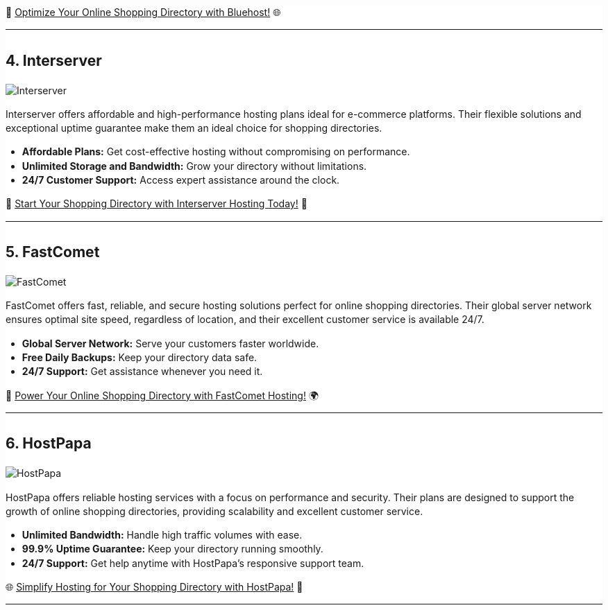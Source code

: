 🚀 [Optimize Your Online Shopping Directory with Bluehost!](https://snipitx.com/bluehost-jy) 🌐

---

## 4. Interserver

![Interserver](https://i.imgur.com/OM5dOEW.jpeg "Interserver Hosting")

Interserver offers affordable and high-performance hosting plans ideal for e-commerce platforms. Their flexible solutions and exceptional uptime guarantee make them an ideal choice for shopping directories.

- **Affordable Plans:** Get cost-effective hosting without compromising on performance.
- **Unlimited Storage and Bandwidth:** Grow your directory without limitations.
- **24/7 Customer Support:** Access expert assistance around the clock.

💸 [Start Your Shopping Directory with Interserver Hosting Today!](https://snipitx.com/interserver-jy) 🛒

---

## 5. FastComet

![FastComet](https://i.imgur.com/7qgXuWp.png "FastComet Hosting")

FastComet offers fast, reliable, and secure hosting solutions perfect for online shopping directories. Their global server network ensures optimal site speed, regardless of location, and their excellent customer service is available 24/7.

- **Global Server Network:** Serve your customers faster worldwide.
- **Free Daily Backups:** Keep your directory data safe.
- **24/7 Support:** Get assistance whenever you need it.

🚀 [Power Your Online Shopping Directory with FastComet Hosting!](https://snipitx.com/fastcomet-jy) 🌍

---

## 6. HostPapa

![HostPapa](https://i.imgur.com/ouDTkvl.jpeg "HostPapa Hosting")

HostPapa offers reliable hosting services with a focus on performance and security. Their plans are designed to support the growth of online shopping directories, providing scalability and excellent customer service.

- **Unlimited Bandwidth:** Handle high traffic volumes with ease.
- **99.9% Uptime Guarantee:** Keep your directory running smoothly.
- **24/7 Support:** Get help anytime with HostPapa’s responsive support team.

🌐 [Simplify Hosting for Your Shopping Directory with HostPapa!](https://snipitx.com/hostpapa-jy) 🚀

---
